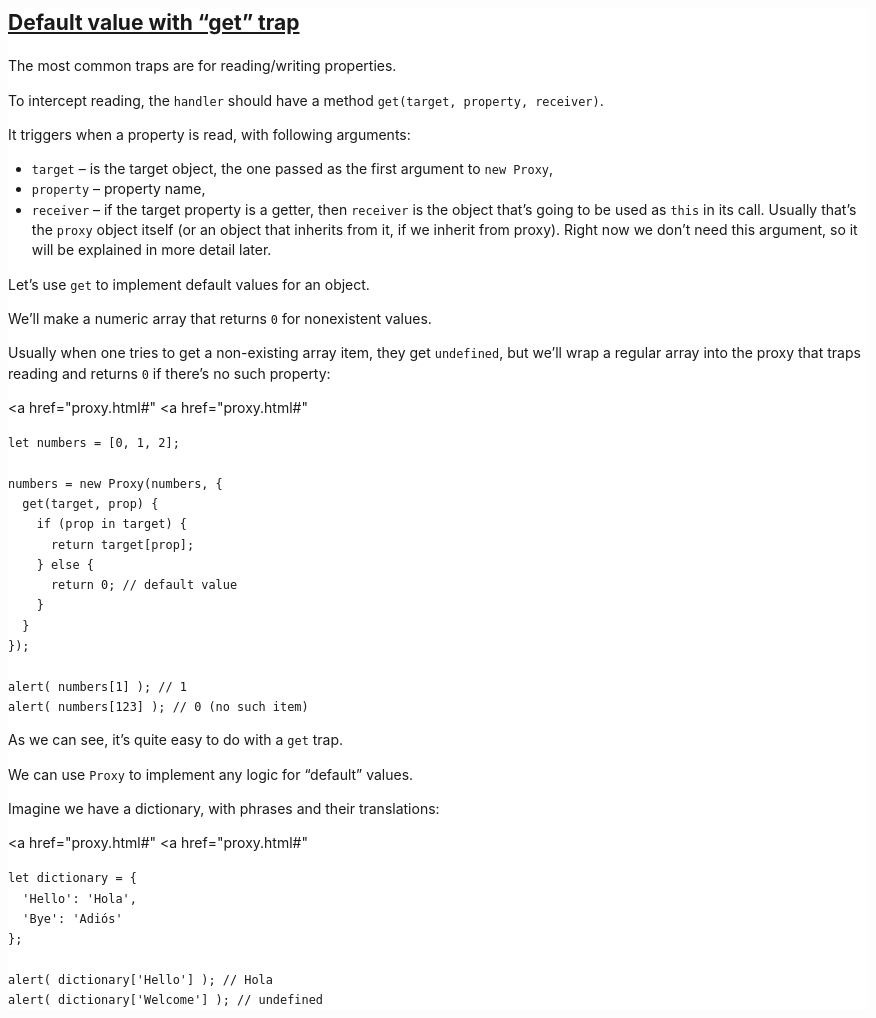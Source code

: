 ## <a href="proxy.html#default-value-with-get-trap" id="default-value-with-get-trap" class="main__anchor">Default value with “get” trap</a>

The most common traps are for reading/writing properties.

To intercept reading, the `handler` should have a method `get(target, property, receiver)`.

It triggers when a property is read, with following arguments:

-   `target` – is the target object, the one passed as the first argument to `new Proxy`,
-   `property` – property name,
-   `receiver` – if the target property is a getter, then `receiver` is the object that’s going to be used as `this` in its call. Usually that’s the `proxy` object itself (or an object that inherits from it, if we inherit from proxy). Right now we don’t need this argument, so it will be explained in more detail later.

Let’s use `get` to implement default values for an object.

We’ll make a numeric array that returns `0` for nonexistent values.

Usually when one tries to get a non-existing array item, they get `undefined`, but we’ll wrap a regular array into the proxy that traps reading and returns `0` if there’s no such property:

<a href="proxy.html#"
<a href="proxy.html#"

    let numbers = [0, 1, 2];

    numbers = new Proxy(numbers, {
      get(target, prop) {
        if (prop in target) {
          return target[prop];
        } else {
          return 0; // default value
        }
      }
    });

    alert( numbers[1] ); // 1
    alert( numbers[123] ); // 0 (no such item)

As we can see, it’s quite easy to do with a `get` trap.

We can use `Proxy` to implement any logic for “default” values.

Imagine we have a dictionary, with phrases and their translations:

<a href="proxy.html#"
<a href="proxy.html#"

    let dictionary = {
      'Hello': 'Hola',
      'Bye': 'Adiós'
    };

    alert( dictionary['Hello'] ); // Hola
    alert( dictionary['Welcome'] ); // undefined
